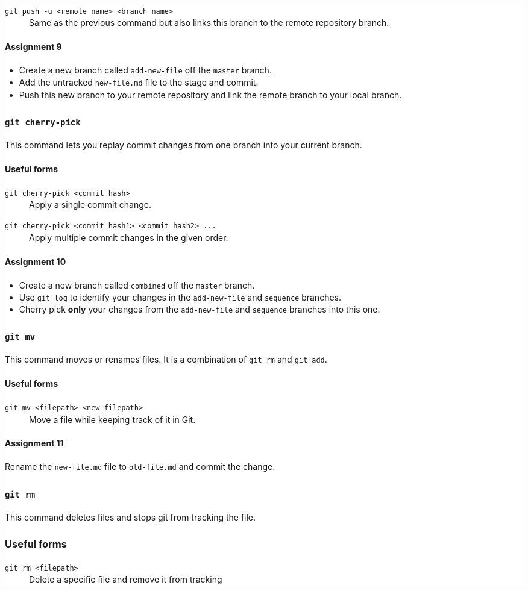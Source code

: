<dl>
  <dt><code>git push -u &lt;remote name&gt; &lt;branch name&gt;</code></dt>
  <dd>Same as the previous command but also links this branch to the remote repository branch.</dd>
</dl>

#### Assignment 9

* Create a new branch called `add-new-file` off the `master` branch.
* Add the untracked `new-file.md` file to the stage and commit.
* Push this new branch to your remote repository and link the remote branch to your local branch.

### `git cherry-pick`

This command lets you replay commit changes from one branch into your current branch.

#### Useful forms

<dl>
  <dt><code>git cherry-pick &lt;commit hash&gt;</code></dt>
  <dd>Apply a single commit change.</dd>
</dl>

<dl>
  <dt><code>git cherry-pick &lt;commit hash1&gt; &lt;commit hash2&gt; ...</code></dt>
  <dd>Apply multiple commit changes in the given order.</dd>
</dl>

#### Assignment 10

* Create a new branch called `combined` off the `master` branch.
* Use `git log` to identify your changes in the `add-new-file` and `sequence` branches.
* Cherry pick **only** your changes from the `add-new-file` and `sequence` branches into this one.

### `git mv`

This command moves or renames files. It is a combination of `git rm` and `git add`.

#### Useful forms

<dl>
  <dt><code>git mv &lt;filepath&gt; &lt;new filepath&gt;</code></dt>
  <dd>Move a file while keeping track of it in Git.</dd>
</dl>

#### Assignment 11

Rename the `new-file.md` file to `old-file.md` and commit the change.

### `git rm`

This command deletes files and stops git from tracking the file.

### Useful forms

<dl>
  <dt><code>git rm &lt;filepath&gt;</code></dt>
  <dd>Delete a specific file and remove it from tracking</dd>
</dl>
